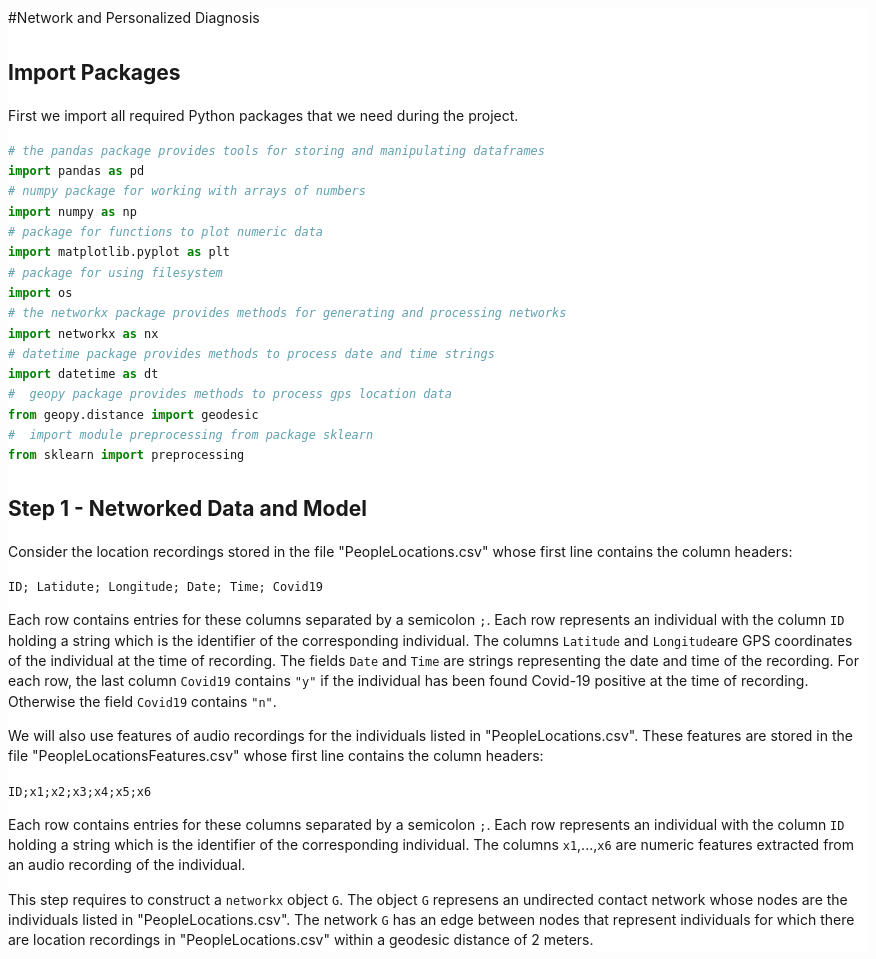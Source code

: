 #Network and Personalized Diagnosis


## Import Packages 

First we import all required Python packages that we need during the project. 


```python
# the pandas package provides tools for storing and manipulating dataframes
import pandas as pd                
# numpy package for working with arrays of numbers 
import numpy as np                 
# package for functions to plot numeric data
import matplotlib.pyplot as plt    
# package for using filesystem
import os                          
# the networkx package provides methods for generating and processing networks
import networkx as nx   
# datetime package provides methods to process date and time strings
import datetime as dt     
#  geopy package provides methods to process gps location data
from geopy.distance import geodesic   
#  import module preprocessing from package sklearn
from sklearn import preprocessing
```

## Step 1 - Networked Data and Model

Consider the location recordings stored in the file "PeopleLocations.csv" whose first line contains the column headers:

`ID; Latidute; Longitude; Date; Time; Covid19`

Each row contains entries for these columns separated by a semicolon `;`. Each row represents an individual with the column `ID` holding a string which is the identifier of the corresponding individual. The columns `Latitude` and `Longitude`are GPS coordinates of the individual at the time of recording. The fields `Date` and `Time` are strings representing the date and time of the recording. For each row, the last column `Covid19` contains `"y"` if the individual has been found Covid-19 positive at the time of recording. Otherwise the field `Covid19` contains `"n"`. 

We will also use features of audio recordings for the individuals listed in "PeopleLocations.csv". These features are stored in the file "PeopleLocationsFeatures.csv" whose first line contains the column headers:

`ID;x1;x2;x3;x4;x5;x6`

Each row contains entries for these columns separated by a semicolon `;`. Each row represents an individual with the column `ID` holding a string which is the identifier of the corresponding individual. The columns `x1`,...,`x6` are numeric features extracted from an audio recording of the individual.

This step requires to construct a `networkx` object `G`. The object `G` represens an undirected contact network whose nodes are the individuals listed in "PeopleLocations.csv". The network `G` has an edge between nodes that represent individuals for which there are location recordings in "PeopleLocations.csv" within a geodesic distance of 2 meters. 
